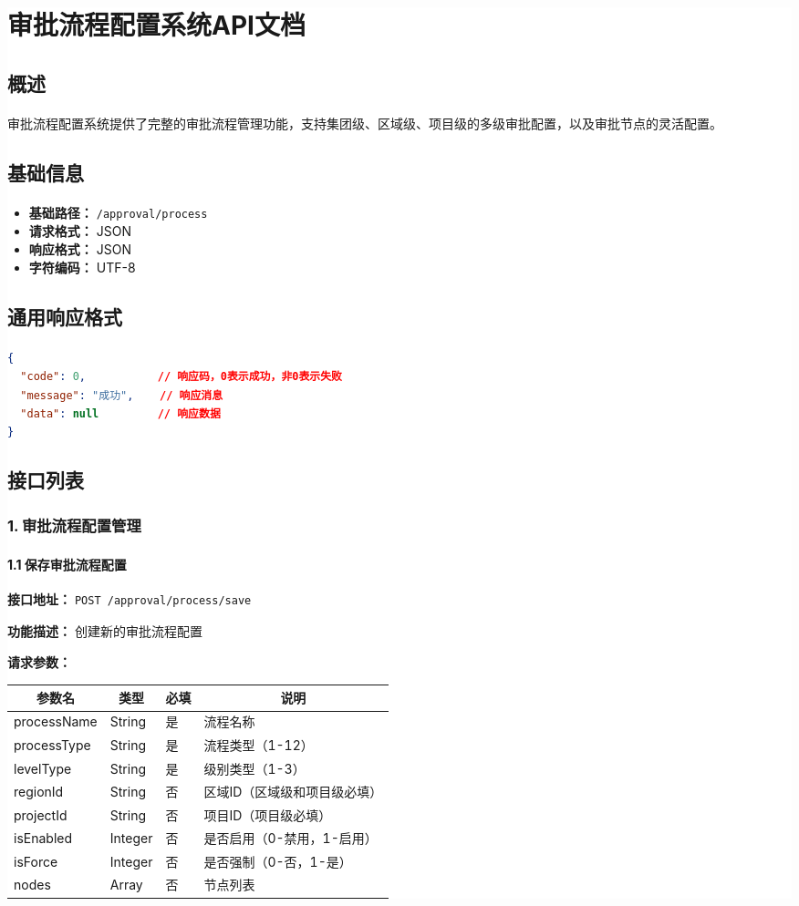 # 审批流程配置系统API文档

## 概述

审批流程配置系统提供了完整的审批流程管理功能，支持集团级、区域级、项目级的多级审批配置，以及审批节点的灵活配置。

## 基础信息

- **基础路径：** `/approval/process`
- **请求格式：** JSON
- **响应格式：** JSON
- **字符编码：** UTF-8

## 通用响应格式

```json
{
  "code": 0,           // 响应码，0表示成功，非0表示失败
  "message": "成功",    // 响应消息
  "data": null         // 响应数据
}
```

## 接口列表

### 1. 审批流程配置管理

#### 1.1 保存审批流程配置

**接口地址：** `POST /approval/process/save`

**功能描述：** 创建新的审批流程配置

**请求参数：**

| 参数名 | 类型 | 必填 | 说明 |
|--------|------|------|------|
| processName | String | 是 | 流程名称 |
| processType | String | 是 | 流程类型（1-12） |
| levelType | String | 是 | 级别类型（1-3） |
| regionId | String | 否 | 区域ID（区域级和项目级必填） |
| projectId | String | 否 | 项目ID（项目级必填） |
| isEnabled | Integer | 否 | 是否启用（0-禁用，1-启用） |
| isForce | Integer | 否 | 是否强制（0-否，1-是） |
| nodes | Array | 否 | 节点列表 |
